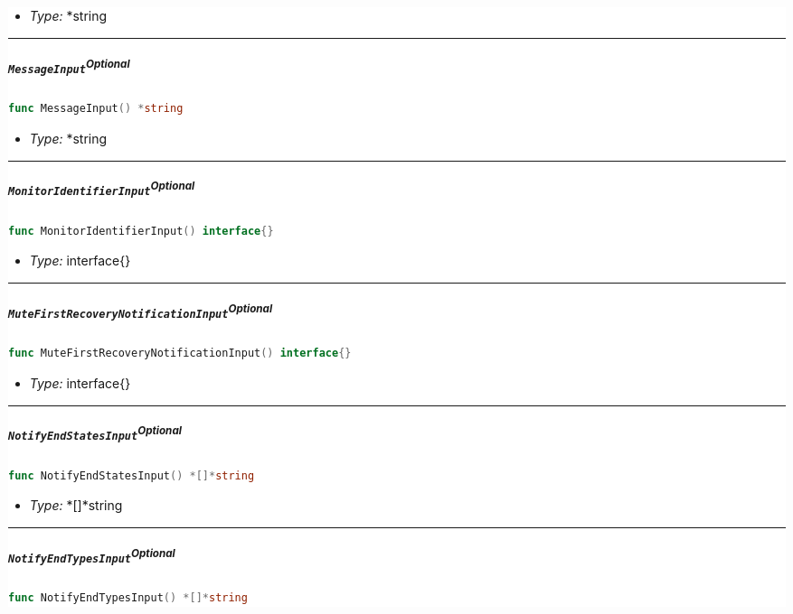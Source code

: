 - *Type:* *string

---

##### `MessageInput`<sup>Optional</sup> <a name="MessageInput" id="@cdktf/provider-datadog.downtimeSchedule.DowntimeSchedule.property.messageInput"></a>

```go
func MessageInput() *string
```

- *Type:* *string

---

##### `MonitorIdentifierInput`<sup>Optional</sup> <a name="MonitorIdentifierInput" id="@cdktf/provider-datadog.downtimeSchedule.DowntimeSchedule.property.monitorIdentifierInput"></a>

```go
func MonitorIdentifierInput() interface{}
```

- *Type:* interface{}

---

##### `MuteFirstRecoveryNotificationInput`<sup>Optional</sup> <a name="MuteFirstRecoveryNotificationInput" id="@cdktf/provider-datadog.downtimeSchedule.DowntimeSchedule.property.muteFirstRecoveryNotificationInput"></a>

```go
func MuteFirstRecoveryNotificationInput() interface{}
```

- *Type:* interface{}

---

##### `NotifyEndStatesInput`<sup>Optional</sup> <a name="NotifyEndStatesInput" id="@cdktf/provider-datadog.downtimeSchedule.DowntimeSchedule.property.notifyEndStatesInput"></a>

```go
func NotifyEndStatesInput() *[]*string
```

- *Type:* *[]*string

---

##### `NotifyEndTypesInput`<sup>Optional</sup> <a name="NotifyEndTypesInput" id="@cdktf/provider-datadog.downtimeSchedule.DowntimeSchedule.property.notifyEndTypesInput"></a>

```go
func NotifyEndTypesInput() *[]*string
```

